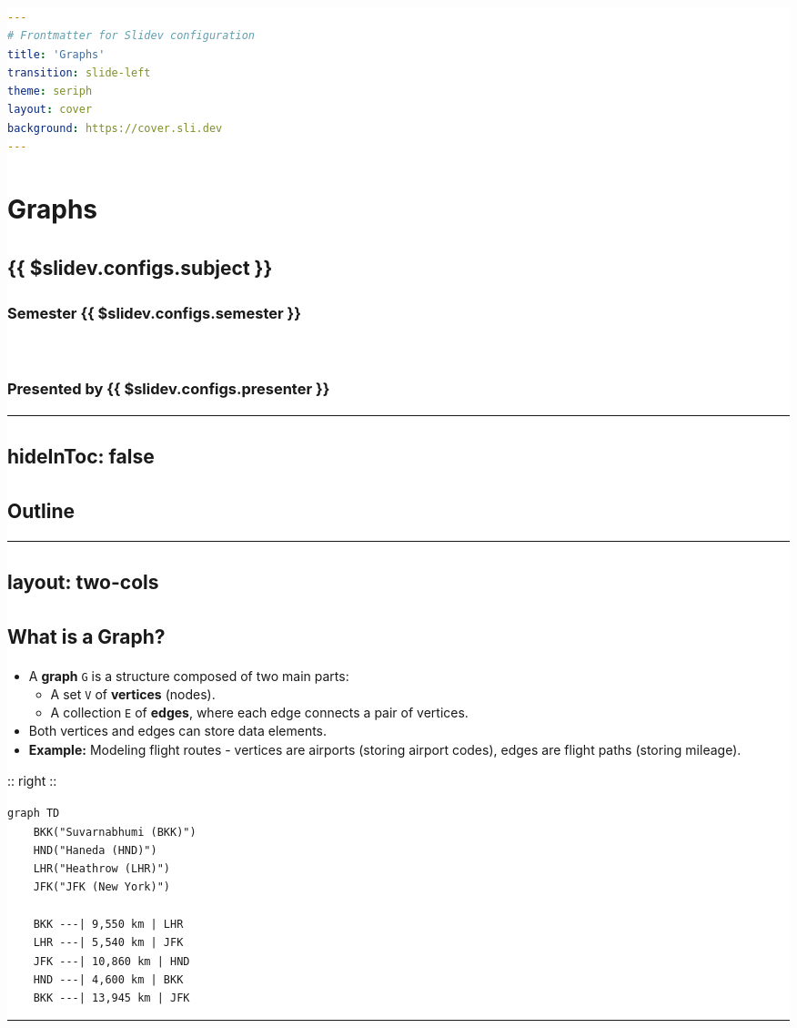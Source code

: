 ```yaml
---
# Frontmatter for Slidev configuration
title: 'Graphs'
transition: slide-left
theme: seriph
layout: cover
background: https://cover.sli.dev
---
```


# Graphs
## {{ $slidev.configs.subject }}
### Semester {{ $slidev.configs.semester }}
<br>

### Presented by {{ $slidev.configs.presenter }}

---
hideInToc: false
---

## Outline

<toc mode="onlySiblings" minDepth="2" columns="3"/>

---
layout: two-cols
---

## What is a Graph?

* A **graph** `G` is a structure composed of two main parts:
    * A set `V` of **vertices** (nodes).
    * A collection `E` of **edges**, where each edge connects a pair of vertices.
* Both vertices and edges can store data elements.
* **Example:** Modeling flight routes - vertices are airports (storing airport codes), edges are flight paths (storing mileage).

:: right ::

```mermaid
graph TD
    BKK("Suvarnabhumi (BKK)")
    HND("Haneda (HND)")
    LHR("Heathrow (LHR)")
    JFK("JFK (New York)")

    BKK ---| 9,550 km | LHR
    LHR ---| 5,540 km | JFK
    JFK ---| 10,860 km | HND
    HND ---| 4,600 km | BKK
    BKK ---| 13,945 km | JFK
```

---